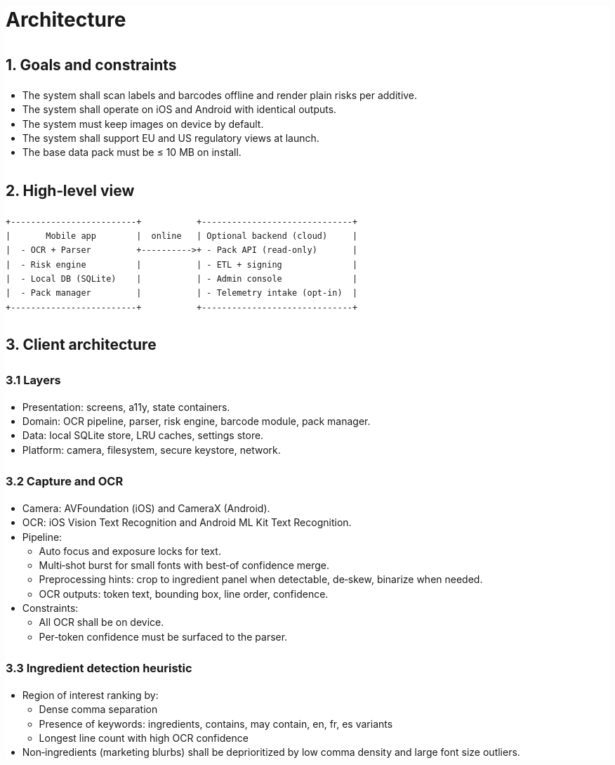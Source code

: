 # Architecture

## 1. Goals and constraints
- The system shall scan labels and barcodes offline and render plain risks per additive.
- The system shall operate on iOS and Android with identical outputs.
- The system must keep images on device by default.
- The system shall support EU and US regulatory views at launch.
- The base data pack must be ≤ 10 MB on install.

## 2. High‑level view
```
+-------------------------+           +------------------------------+
|       Mobile app        |  online   | Optional backend (cloud)     |
|  - OCR + Parser         +---------->+ - Pack API (read-only)       |
|  - Risk engine          |           | - ETL + signing              |
|  - Local DB (SQLite)    |           | - Admin console              |
|  - Pack manager         |           | - Telemetry intake (opt-in)  |
+-------------------------+           +------------------------------+
```

## 3. Client architecture

### 3.1 Layers
- Presentation: screens, a11y, state containers.
- Domain: OCR pipeline, parser, risk engine, barcode module, pack manager.
- Data: local SQLite store, LRU caches, settings store.
- Platform: camera, filesystem, secure keystore, network.

### 3.2 Capture and OCR
- Camera: AVFoundation (iOS) and CameraX (Android).
- OCR: iOS Vision Text Recognition and Android ML Kit Text Recognition.
- Pipeline:
  - Auto focus and exposure locks for text.
  - Multi‑shot burst for small fonts with best‑of confidence merge.
  - Preprocessing hints: crop to ingredient panel when detectable, de‑skew, binarize when needed.
  - OCR outputs: token text, bounding box, line order, confidence.
- Constraints:
  - All OCR shall be on device.
  - Per‑token confidence must be surfaced to the parser.

### 3.3 Ingredient detection heuristic
- Region of interest ranking by:
  - Dense comma separation
  - Presence of keywords: ingredients, contains, may contain, en, fr, es variants
  - Longest line count with high OCR confidence
- Non‑ingredients (marketing blurbs) shall be deprioritized by low comma density and large font size outliers.
